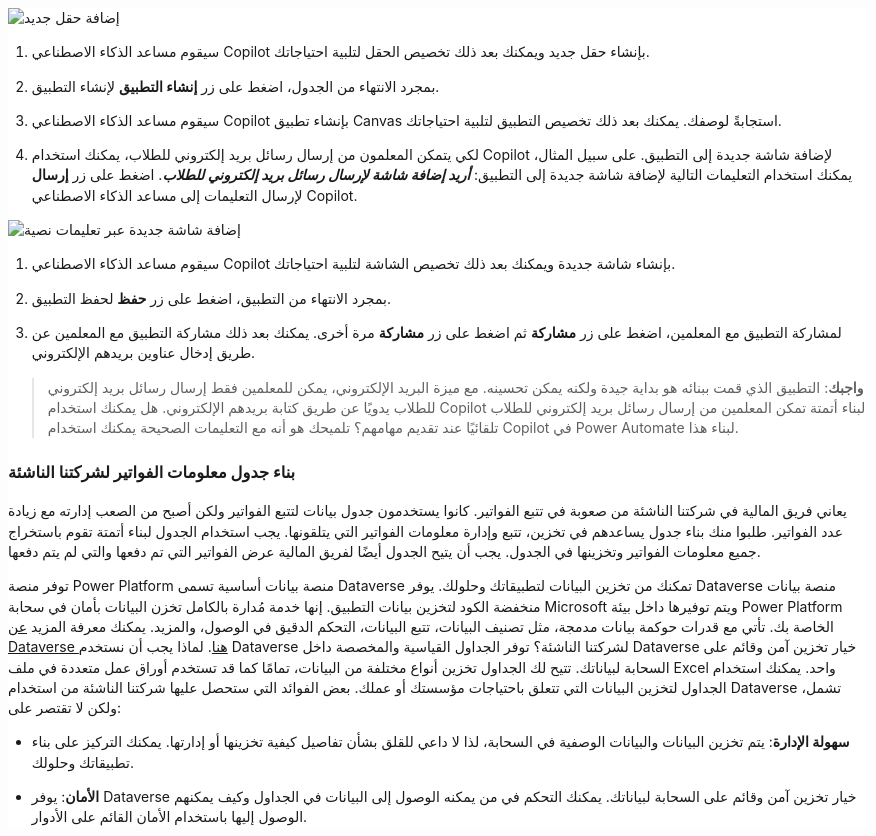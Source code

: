 ![إضافة حقل جديد](../../../translated_images/copilot-new-column.35e15ff21acaf2745965d427b130f2be772f0484835b44fe074d496b1a455f2a.ar.png)

1. سيقوم مساعد الذكاء الاصطناعي Copilot بإنشاء حقل جديد ويمكنك بعد ذلك تخصيص الحقل لتلبية احتياجاتك.

1. بمجرد الانتهاء من الجدول، اضغط على زر **إنشاء التطبيق** لإنشاء التطبيق.

1. سيقوم مساعد الذكاء الاصطناعي Copilot بإنشاء تطبيق Canvas استجابةً لوصفك. يمكنك بعد ذلك تخصيص التطبيق لتلبية احتياجاتك.

1. لكي يتمكن المعلمون من إرسال رسائل بريد إلكتروني للطلاب، يمكنك استخدام Copilot لإضافة شاشة جديدة إلى التطبيق. على سبيل المثال، يمكنك استخدام التعليمات التالية لإضافة شاشة جديدة إلى التطبيق: **_أريد إضافة شاشة لإرسال رسائل بريد إلكتروني للطلاب_**. اضغط على زر **إرسال** لإرسال التعليمات إلى مساعد الذكاء الاصطناعي Copilot.

![إضافة شاشة جديدة عبر تعليمات نصية](../../../translated_images/copilot-new-screen.2e0bef7132a173928bc621780b39799e03982d315cb5a9ff75a34b08054641d4.ar.png)

1. سيقوم مساعد الذكاء الاصطناعي Copilot بإنشاء شاشة جديدة ويمكنك بعد ذلك تخصيص الشاشة لتلبية احتياجاتك.

1. بمجرد الانتهاء من التطبيق، اضغط على زر **حفظ** لحفظ التطبيق.

1. لمشاركة التطبيق مع المعلمين، اضغط على زر **مشاركة** ثم اضغط على زر **مشاركة** مرة أخرى. يمكنك بعد ذلك مشاركة التطبيق مع المعلمين عن طريق إدخال عناوين بريدهم الإلكتروني.

> **واجبك**: التطبيق الذي قمت ببنائه هو بداية جيدة ولكنه يمكن تحسينه. مع ميزة البريد الإلكتروني، يمكن للمعلمين فقط إرسال رسائل بريد إلكتروني للطلاب يدويًا عن طريق كتابة بريدهم الإلكتروني. هل يمكنك استخدام Copilot لبناء أتمتة تمكن المعلمين من إرسال رسائل بريد إلكتروني للطلاب تلقائيًا عند تقديم مهامهم؟ تلميحك هو أنه مع التعليمات الصحيحة يمكنك استخدام Copilot في Power Automate لبناء هذا.

### بناء جدول معلومات الفواتير لشركتنا الناشئة

يعاني فريق المالية في شركتنا الناشئة من صعوبة في تتبع الفواتير. كانوا يستخدمون جدول بيانات لتتبع الفواتير ولكن أصبح من الصعب إدارته مع زيادة عدد الفواتير. طلبوا منك بناء جدول يساعدهم في تخزين، تتبع وإدارة معلومات الفواتير التي يتلقونها. يجب استخدام الجدول لبناء أتمتة تقوم باستخراج جميع معلومات الفواتير وتخزينها في الجدول. يجب أن يتيح الجدول أيضًا لفريق المالية عرض الفواتير التي تم دفعها والتي لم يتم دفعها.

توفر منصة Power Platform منصة بيانات أساسية تسمى Dataverse تمكنك من تخزين البيانات لتطبيقاتك وحلولك. يوفر Dataverse منصة بيانات منخفضة الكود لتخزين بيانات التطبيق. إنها خدمة مُدارة بالكامل تخزن البيانات بأمان في سحابة Microsoft ويتم توفيرها داخل بيئة Power Platform الخاصة بك. تأتي مع قدرات حوكمة بيانات مدمجة، مثل تصنيف البيانات، تتبع البيانات، التحكم الدقيق في الوصول، والمزيد. يمكنك معرفة المزيد [عن Dataverse هنا](https://docs.microsoft.com/powerapps/maker/data-platform/data-platform-intro?WT.mc_id=academic-109639-somelezediko).
لماذا يجب أن نستخدم Dataverse لشركتنا الناشئة؟ توفر الجداول القياسية والمخصصة داخل Dataverse خيار تخزين آمن وقائم على السحابة لبياناتك. تتيح لك الجداول تخزين أنواع مختلفة من البيانات، تمامًا كما قد تستخدم أوراق عمل متعددة في ملف Excel واحد. يمكنك استخدام الجداول لتخزين البيانات التي تتعلق باحتياجات مؤسستك أو عملك. بعض الفوائد التي ستحصل عليها شركتنا الناشئة من استخدام Dataverse تشمل، ولكن لا تقتصر على:

- **سهولة الإدارة**: يتم تخزين البيانات والبيانات الوصفية في السحابة، لذا لا داعي للقلق بشأن تفاصيل كيفية تخزينها أو إدارتها. يمكنك التركيز على بناء تطبيقاتك وحلولك.

- **الأمان**: يوفر Dataverse خيار تخزين آمن وقائم على السحابة لبياناتك. يمكنك التحكم في من يمكنه الوصول إلى البيانات في الجداول وكيف يمكنهم الوصول إليها باستخدام الأمان القائم على الأدوار.

